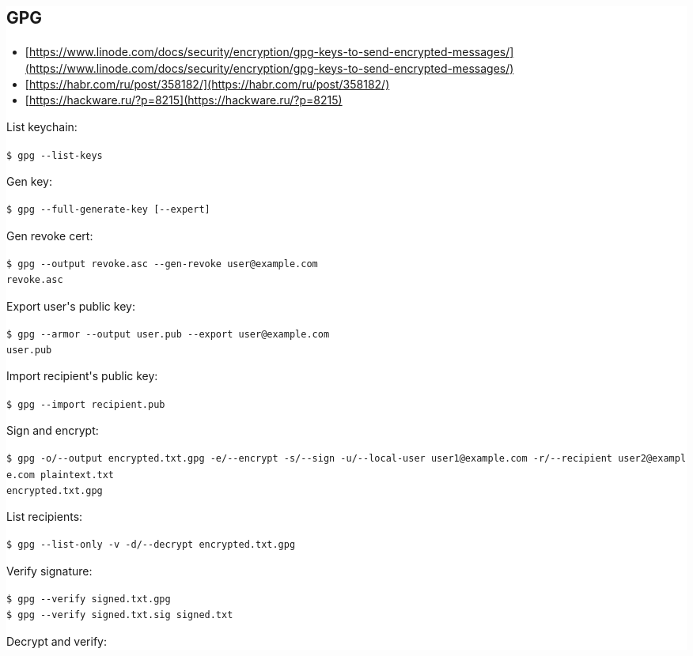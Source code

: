 ## GPG

* [https://www.linode.com/docs/security/encryption/gpg-keys-to-send-encrypted-messages/](https://www.linode.com/docs/security/encryption/gpg-keys-to-send-encrypted-messages/)
* [https://habr.com/ru/post/358182/](https://habr.com/ru/post/358182/)
* [https://hackware.ru/?p=8215](https://hackware.ru/?p=8215)

List keychain:

```text
$ gpg --list-keys
```

Gen key:

```text
$ gpg --full-generate-key [--expert]
```

Gen revoke cert:

```text
$ gpg --output revoke.asc --gen-revoke user@example.com
revoke.asc
```

Export user's public key:

```text
$ gpg --armor --output user.pub --export user@example.com
user.pub
```

Import recipient's public key:

```text
$ gpg --import recipient.pub
```

Sign and encrypt:

```text
$ gpg -o/--output encrypted.txt.gpg -e/--encrypt -s/--sign -u/--local-user user1@example.com -r/--recipient user2@example.com plaintext.txt
encrypted.txt.gpg
```

List recipients:

```text
$ gpg --list-only -v -d/--decrypt encrypted.txt.gpg
```

Verify signature:

```text
$ gpg --verify signed.txt.gpg
$ gpg --verify signed.txt.sig signed.txt
```

Decrypt and verify:
